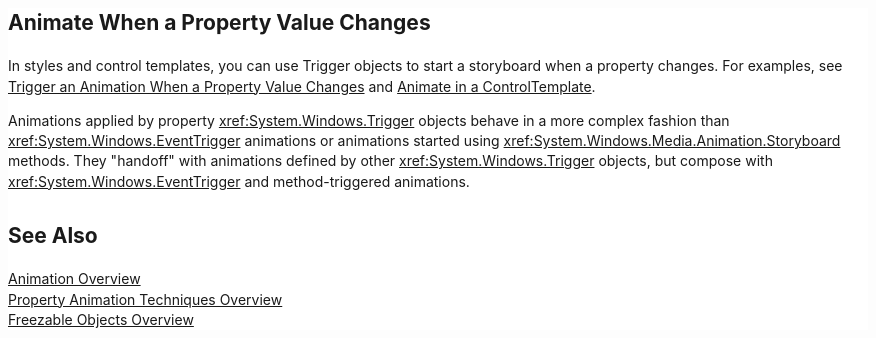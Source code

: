 <a name="animateWhenAPropertyValueChanges"></a>   
## Animate When a Property Value Changes  
 In styles and control templates, you can use Trigger objects to start a storyboard when a property changes. For examples, see                  [Trigger an Animation When a Property Value Changes](../../../../docs/framework/wpf/graphics-multimedia/how-to-trigger-an-animation-when-a-property-value-changes.md) and                  [Animate in a ControlTemplate](../../../../docs/framework/wpf/graphics-multimedia/how-to-animate-in-a-controltemplate.md).  
  
 Animations applied by property                  <xref:System.Windows.Trigger> objects behave in a more complex fashion than                  <xref:System.Windows.EventTrigger> animations or animations started using                  <xref:System.Windows.Media.Animation.Storyboard> methods.  They "handoff" with animations defined by other                  <xref:System.Windows.Trigger> objects, but compose with                  <xref:System.Windows.EventTrigger> and method-triggered animations.  
  
## See Also  
 [Animation Overview](../../../../docs/framework/wpf/graphics-multimedia/animation-overview.md)   
 [Property Animation Techniques Overview](../../../../docs/framework/wpf/graphics-multimedia/property-animation-techniques-overview.md)   
 [Freezable Objects Overview](../../../../docs/framework/wpf/advanced/freezable-objects-overview.md)
